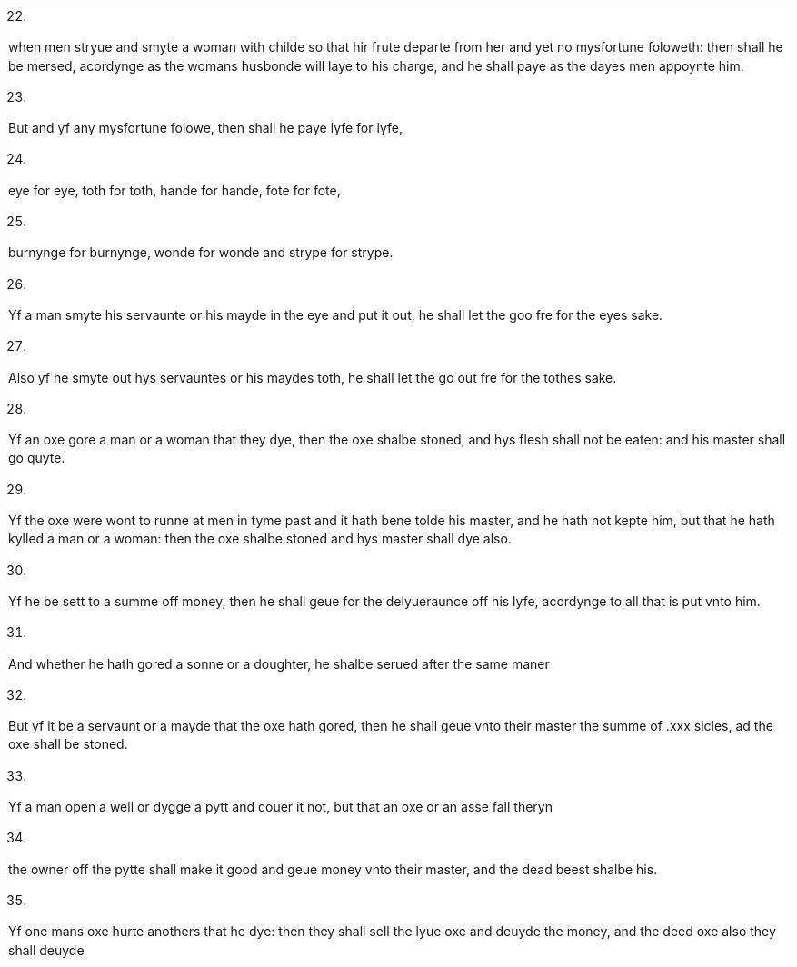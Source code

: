 22. 
when men stryue and smyte a woman with childe so that hir frute departe from her and yet no mysfortune foloweth: then shall he be mersed, acordynge as the womans husbonde will laye to his charge, and he shall paye as the dayes men appoynte him.


23. 
But and yf any mysfortune folowe, then shall he paye lyfe for lyfe,


24. 
eye for eye, toth for toth, hande for hande, fote for fote,


25. 
burnynge for burnynge, wonde for wonde and strype for strype.


26. 
Yf a man smyte his servaunte or his mayde in the eye and put it out, he shall let the goo fre for the eyes sake.


27. 
Also yf he smyte out hys servauntes or his maydes toth, he shall let the go out fre for the tothes sake.


28. 
Yf an oxe gore a man or a woman that they dye, then the oxe shalbe stoned, and hys flesh shall not be eaten: and his master shall go quyte.


29. 
Yf the oxe were wont to runne at men in tyme past and it hath bene tolde his master, and he hath not kepte him, but that he hath kylled a man or a woman: then the oxe shalbe stoned and hys master shall dye also.


30. 
Yf he be sett to a summe off money, then he shall geue for the delyueraunce off his lyfe, acordynge to all that is put vnto him.


31. 
And whether he hath gored a sonne or a doughter, he shalbe serued after the same maner


32. 
But yf it be a servaunt or a mayde that the oxe hath gored, then he shall geue vnto their master the summe of .xxx sicles, ad the oxe shall be stoned. 


33. 
Yf a man open a well or dygge a pytt and couer it not, but that an oxe or an asse fall theryn


34. 
the owner off the pytte shall make it good and geue money vnto their master, and the dead beest shalbe his.


35. 
Yf one mans oxe hurte anothers that he dye: then they shall sell the lyue oxe and deuyde the money, and the deed oxe also they shall deuyde
